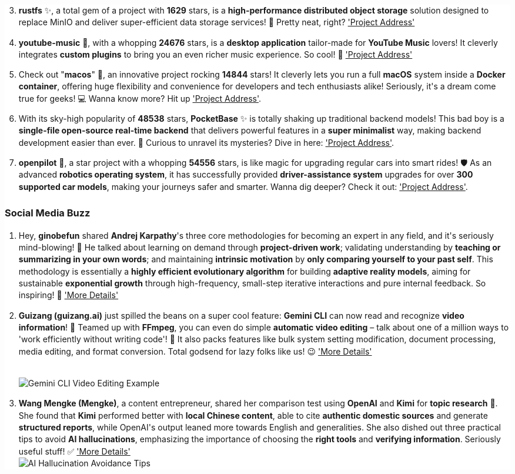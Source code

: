 3.  **rustfs** ✨, a total gem of a project with **1629** stars, is a **high-performance distributed object storage** solution designed to replace MinIO and deliver super-efficient data storage services! 💪 Pretty neat, right? ['Project Address'](https://github.com/rustfs/rustfs)

4.  **youtube-music** 🎵, with a whopping **24676** stars, is a **desktop application** tailor-made for **YouTube Music** lovers! It cleverly integrates **custom plugins** to bring you an even richer music experience. So cool! 🤩 ['Project Address'](https://github.com/th-ch/youtube-music)

5.  Check out "**macos**" 🤯, an innovative project rocking **14844** stars! It cleverly lets you run a full **macOS** system inside a **Docker container**, offering huge flexibility and convenience for developers and tech enthusiasts alike! Seriously, it's a dream come true for geeks! 💻 Wanna know more? Hit up ['Project Address'](https://github.com/dockur/macos).

6.  With its sky-high popularity of **48538** stars, **PocketBase** ✨ is totally shaking up traditional backend models! This bad boy is a **single-file open-source real-time backend** that delivers powerful features in a **super minimalist** way, making backend development easier than ever. 🚀 Curious to unravel its mysteries? Dive in here: ['Project Address'](https://github.com/pocketbase/pocketbase).

7.  **openpilot** 🚗, a star project with a whopping **54556** stars, is like magic for upgrading regular cars into smart rides! 🛡️ As an advanced **robotics operating system**, it has successfully provided **driver-assistance system** upgrades for over **300 supported car models**, making your journeys safer and smarter. Wanna dig deeper? Check it out: ['Project Address'](https://github.com/commaai/openpilot).

### Social Media Buzz
1.  Hey, **ginobefun** shared **Andrej Karpathy**'s three core methodologies for becoming an expert in any field, and it's seriously mind-blowing! 🤯 He talked about learning on demand through **project-driven work**; validating understanding by **teaching or summarizing in your own words**; and maintaining **intrinsic motivation** by **only comparing yourself to your past self**. This methodology is essentially a **highly efficient evolutionary algorithm** for building **adaptive reality models**, aiming for sustainable **exponential growth** through high-frequency, small-step iterative interactions and pure internal feedback. So inspiring! 🚀 ['More Details'](https://x.com/hongming731/status/1942199039572988243)

2.  **Guizang (guizang.ai)** just spilled the beans on a super cool feature: **Gemini CLI** can now read and recognize **video information**! 🎥 Teamed up with **FFmpeg**, you can even do simple **automatic video editing** – talk about one of a million ways to 'work efficiently without writing code'! 🤩 It also packs features like bulk system setting modification, document processing, media editing, and format conversion. Total godsend for lazy folks like us! 😉 ['More Details'](https://x.com/op7418/status/1942115134861988111)

    <br/> ![Gemini CLI Video Editing Example](https://cdn.jsdmirror.com/gh/justlovemaki/imagehub@main/images/2025/07/news_01k022v3fsfq09c66ye5w6hxhg.avif) <br/>

3.  **Wang Mengke (Mengke)**, a content entrepreneur, shared her comparison test using **OpenAI** and **Kimi** for **topic research** 🤔. She found that **Kimi** performed better with **local Chinese content**, able to cite **authentic domestic sources** and generate **structured reports**, while OpenAI's output leaned more towards English and generalities. She also dished out three practical tips to avoid **AI hallucinations**, emphasizing the importance of choosing the **right tools** and **verifying information**. Seriously useful stuff! ✅ ['More Details'](https://m.okjike.com/originalPosts/686b3a22003901b6354d826b)
    <br/> ![AI Hallucination Avoidance Tips](https://cdnv2.ruguoapp.com/LPFqmIfBjaQ39Yos77GRVZg015Gq4X.jpg) <br/>
